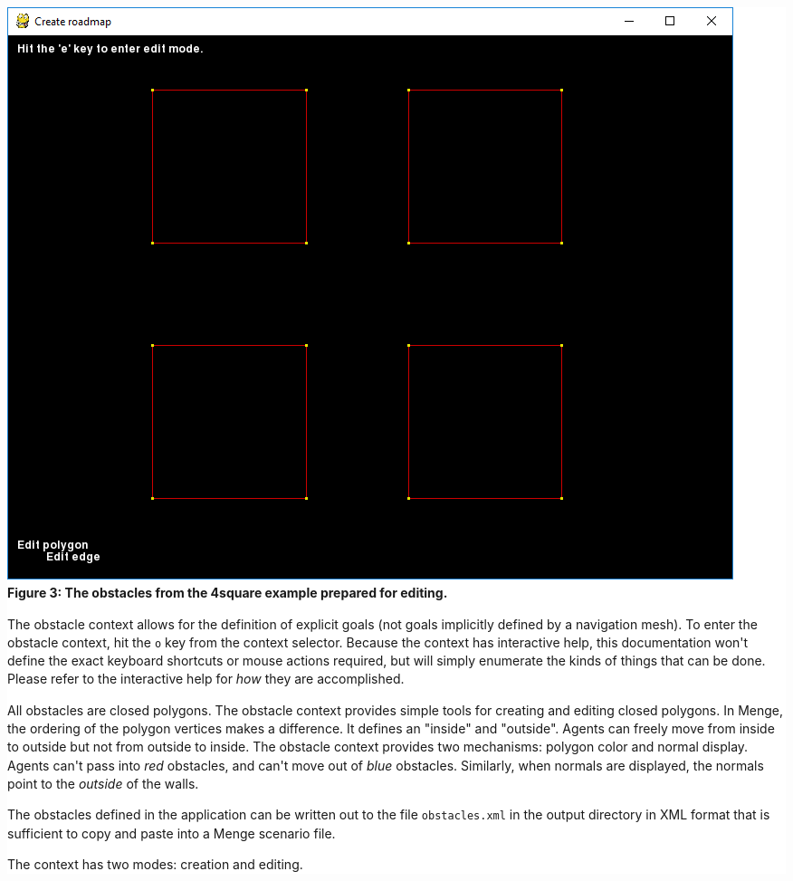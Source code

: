![An example of editing obstacles](images/roadmap_builder/obstacle_01.png)<br>
**Figure 3: The obstacles from the 4square example prepared for editing.**

The obstacle context allows for the definition of explicit goals (not goals implicitly defined by
a navigation mesh). To enter the obstacle context, hit the `o` key from the context selector.
Because the context has interactive help, this documentation won't define the exact keyboard
shortcuts or mouse actions required, but will simply enumerate the kinds of things that can be done.
Please refer to the interactive help for *how* they are accomplished.

All obstacles are closed polygons. The obstacle context provides simple tools for creating and 
editing closed polygons. In Menge, the ordering of the polygon vertices makes a difference. It
defines an "inside" and "outside". Agents can freely move from inside to outside but not from
outside to inside. The obstacle context provides two mechanisms: polygon color and normal display.
Agents can't pass into *red* obstacles, and can't move out of *blue* obstacles. Similarly, when
normals are displayed, the normals point to the *outside* of the walls.

The obstacles defined in the application can be written out to the file `obstacles.xml` in the
output directory in XML format that is sufficient to copy and paste into a Menge scenario file.

The context has two modes: creation and editing.
